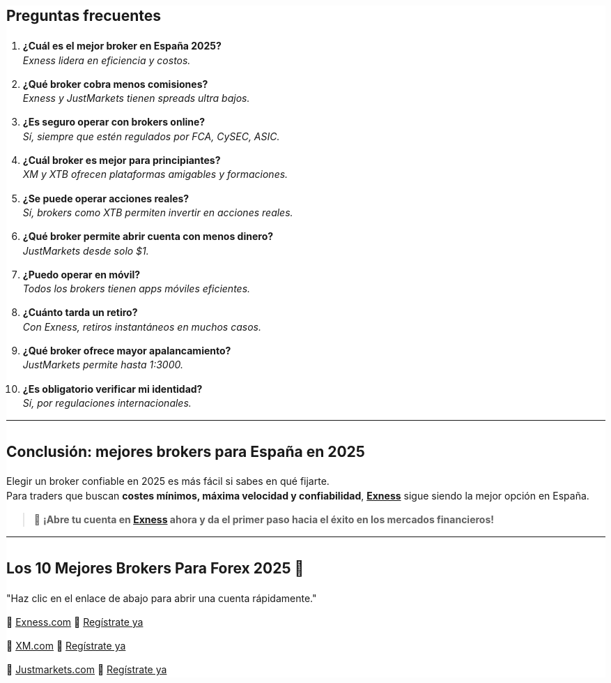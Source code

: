 
## Preguntas frecuentes

1. **¿Cuál es el mejor broker en España 2025?**  
   _Exness lidera en eficiencia y costos._

2. **¿Qué broker cobra menos comisiones?**  
   _Exness y JustMarkets tienen spreads ultra bajos._

3. **¿Es seguro operar con brokers online?**  
   _Sí, siempre que estén regulados por FCA, CySEC, ASIC._

4. **¿Cuál broker es mejor para principiantes?**  
   _XM y XTB ofrecen plataformas amigables y formaciones._

5. **¿Se puede operar acciones reales?**  
   _Sí, brokers como XTB permiten invertir en acciones reales._

6. **¿Qué broker permite abrir cuenta con menos dinero?**  
   _JustMarkets desde solo $1._

7. **¿Puedo operar en móvil?**  
   _Todos los brokers tienen apps móviles eficientes._

8. **¿Cuánto tarda un retiro?**  
   _Con Exness, retiros instantáneos en muchos casos._

9. **¿Qué broker ofrece mayor apalancamiento?**  
   _JustMarkets permite hasta 1:3000._

10. **¿Es obligatorio verificar mi identidad?**  
    _Sí, por regulaciones internacionales._

---

## Conclusión: mejores brokers para España en 2025

Elegir un broker confiable en 2025 es más fácil si sabes en qué fijarte.  
Para traders que buscan **costes mínimos, máxima velocidad y confiabilidad**, **[Exness](https://exness.com)** sigue siendo la mejor opción en España.

> 🌟 **¡Abre tu cuenta en [Exness](https://exness.com) ahora y da el primer paso hacia el éxito en los mercados financieros!**

---

 ## Los 10 Mejores Brokers Para Forex 2025 🚀

  "Haz clic en el enlace de abajo para abrir una cuenta rápidamente."

💎 [Exness.com](https://one.exnesstrack.org/intl/es/a/tbn12) 📢 [Regístrate ya](https://one.exnesstrack.org/boarding/sign-up/a/tbn12?lng=es)

💎 [XM.com](https://clicks.pipaffiliates.com/c?c=589901&l=en&p=0) 📢 [Regístrate ya](https://clicks.pipaffiliates.com/c?c=589901&l=en&p=1)

💎 [Justmarkets.com](https://one.justmarkets.link/a/79iqw0j6nj) 📢 [Regístrate ya](https://one.justmarkets.link/a/79iqw0j6nj/landing/quick-start)
